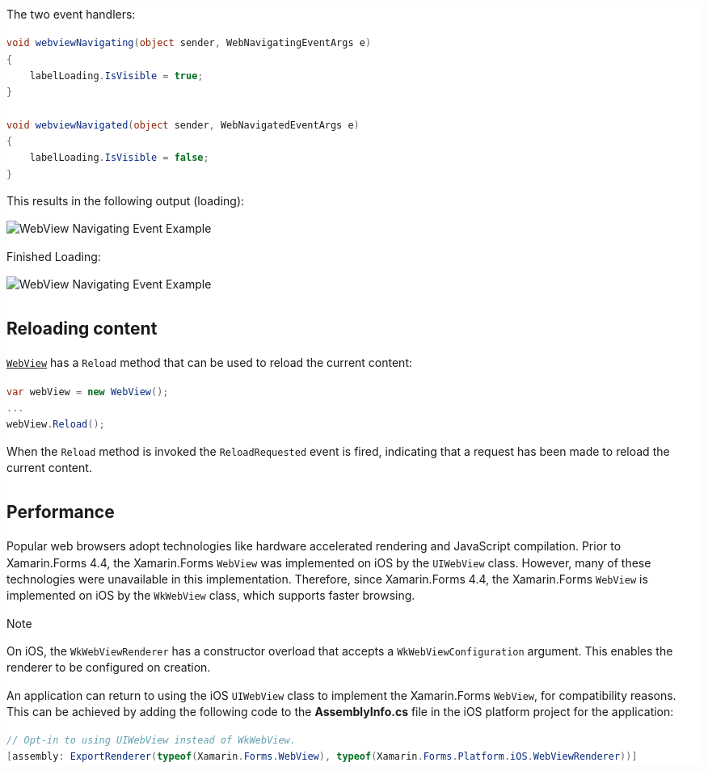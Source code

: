 The two event handlers:

```csharp
void webviewNavigating(object sender, WebNavigatingEventArgs e)
{
    labelLoading.IsVisible = true;
}

void webviewNavigated(object sender, WebNavigatedEventArgs e)
{
    labelLoading.IsVisible = false;
}
```

This results in the following output (loading):

![WebView Navigating Event Example](webview-images/loading-start.png)

Finished Loading:

![WebView Navigating Event Example](webview-images/loading-end.png)

## Reloading content

[`WebView`](xref:Xamarin.Forms.WebView) has a `Reload` method that can be used to reload the current content:

```csharp
var webView = new WebView();
...
webView.Reload();
```

When the `Reload` method is invoked the `ReloadRequested` event is fired, indicating that a request has been made to reload the current content.

## Performance

Popular web browsers adopt technologies like hardware accelerated rendering and JavaScript compilation. Prior to Xamarin.Forms 4.4, the Xamarin.Forms `WebView` was implemented on iOS by the `UIWebView` class. However, many of these technologies were unavailable in this implementation. Therefore, since Xamarin.Forms 4.4, the Xamarin.Forms `WebView` is implemented on iOS by the `WkWebView` class, which supports faster browsing.

> [!NOTE]
> On iOS, the `WkWebViewRenderer` has a constructor overload that accepts a `WkWebViewConfiguration` argument. This enables the renderer to be configured on creation.

An application can return to using the iOS `UIWebView` class to implement the Xamarin.Forms `WebView`, for compatibility reasons. This can be achieved by adding the following code to the **AssemblyInfo.cs** file in the iOS platform project for the application:

```csharp
// Opt-in to using UIWebView instead of WkWebView.
[assembly: ExportRenderer(typeof(Xamarin.Forms.WebView), typeof(Xamarin.Forms.Platform.iOS.WebViewRenderer))]
```
